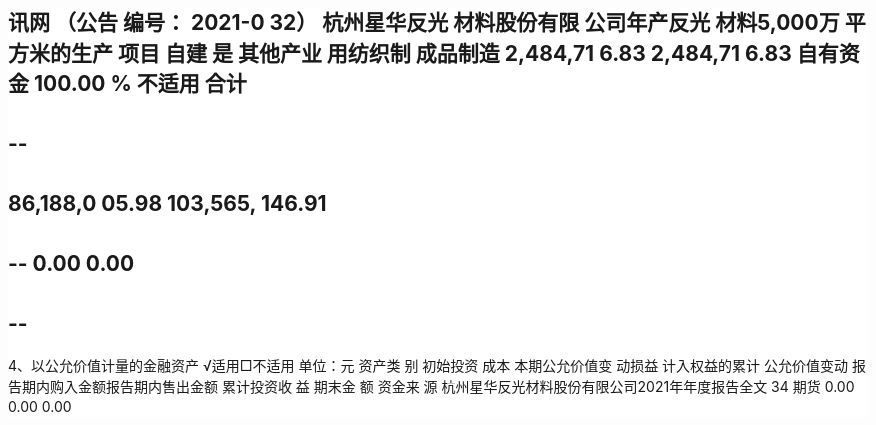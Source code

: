 讯网
（公告
编号：
2021-0
32）
杭州星华反光
材料股份有限
公司年产反光
材料5,000万
平方米的生产
项目
自建
是
其他产业
用纺织制
成品制造
2,484,71
6.83
2,484,71
6.83
自有资
金
100.00
%
不适用
合计
--
--
--
86,188,0
05.98
103,565,
146.91
--
--
0.00
0.00
--
--
--
4、以公允价值计量的金融资产
√适用□不适用
单位：元
资产类
别
初始投资
成本
本期公允价值变
动损益
计入权益的累计
公允价值变动
报告期内购入金额报告期内售出金额
累计投资收
益
期末金
额
资金来
源
杭州星华反光材料股份有限公司2021年年度报告全文
34
期货
0.00
0.00
0.00